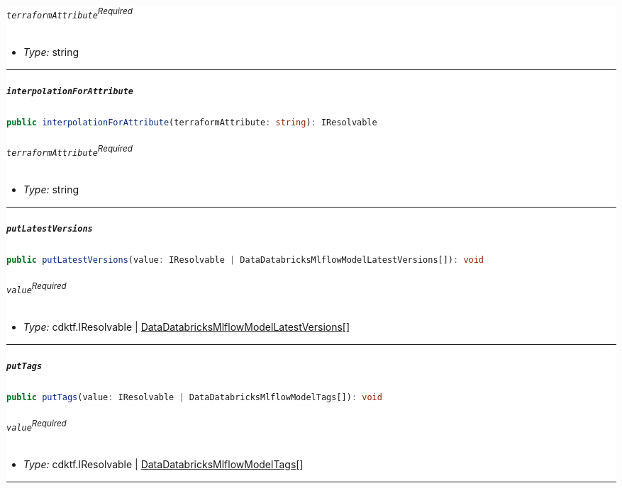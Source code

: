 ###### `terraformAttribute`<sup>Required</sup> <a name="terraformAttribute" id="@cdktf/provider-databricks.dataDatabricksMlflowModel.DataDatabricksMlflowModel.getStringMapAttribute.parameter.terraformAttribute"></a>

- *Type:* string

---

##### `interpolationForAttribute` <a name="interpolationForAttribute" id="@cdktf/provider-databricks.dataDatabricksMlflowModel.DataDatabricksMlflowModel.interpolationForAttribute"></a>

```typescript
public interpolationForAttribute(terraformAttribute: string): IResolvable
```

###### `terraformAttribute`<sup>Required</sup> <a name="terraformAttribute" id="@cdktf/provider-databricks.dataDatabricksMlflowModel.DataDatabricksMlflowModel.interpolationForAttribute.parameter.terraformAttribute"></a>

- *Type:* string

---

##### `putLatestVersions` <a name="putLatestVersions" id="@cdktf/provider-databricks.dataDatabricksMlflowModel.DataDatabricksMlflowModel.putLatestVersions"></a>

```typescript
public putLatestVersions(value: IResolvable | DataDatabricksMlflowModelLatestVersions[]): void
```

###### `value`<sup>Required</sup> <a name="value" id="@cdktf/provider-databricks.dataDatabricksMlflowModel.DataDatabricksMlflowModel.putLatestVersions.parameter.value"></a>

- *Type:* cdktf.IResolvable | <a href="#@cdktf/provider-databricks.dataDatabricksMlflowModel.DataDatabricksMlflowModelLatestVersions">DataDatabricksMlflowModelLatestVersions</a>[]

---

##### `putTags` <a name="putTags" id="@cdktf/provider-databricks.dataDatabricksMlflowModel.DataDatabricksMlflowModel.putTags"></a>

```typescript
public putTags(value: IResolvable | DataDatabricksMlflowModelTags[]): void
```

###### `value`<sup>Required</sup> <a name="value" id="@cdktf/provider-databricks.dataDatabricksMlflowModel.DataDatabricksMlflowModel.putTags.parameter.value"></a>

- *Type:* cdktf.IResolvable | <a href="#@cdktf/provider-databricks.dataDatabricksMlflowModel.DataDatabricksMlflowModelTags">DataDatabricksMlflowModelTags</a>[]

---